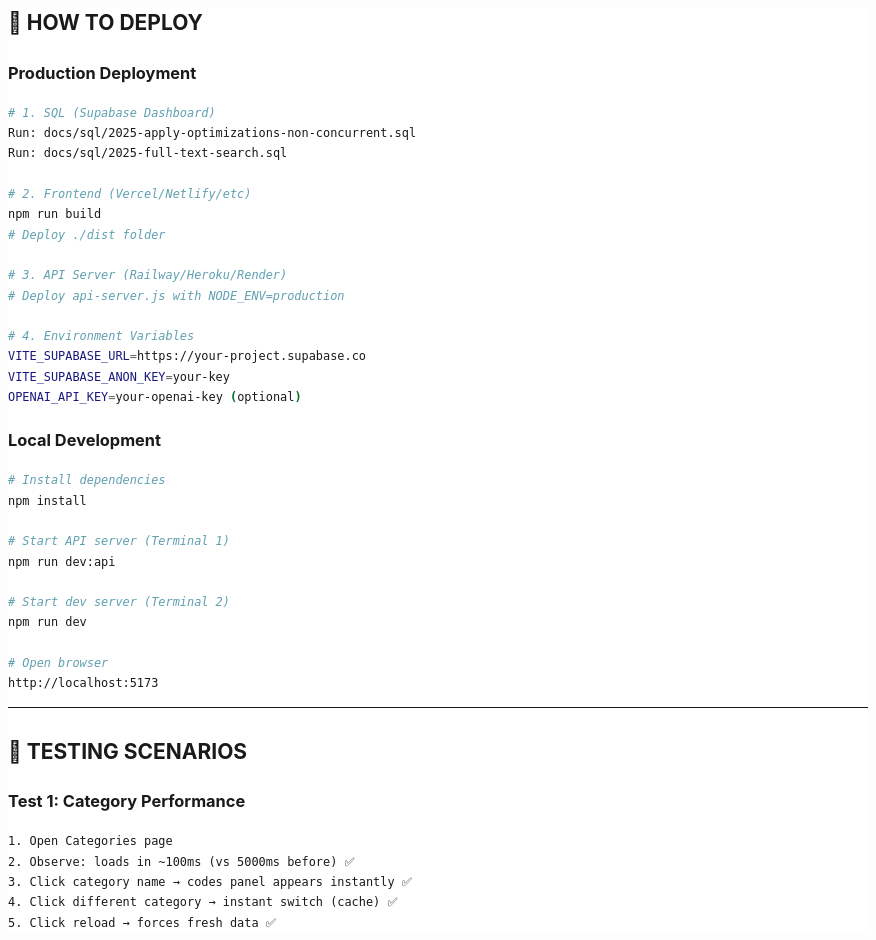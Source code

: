 
## 🚀 HOW TO DEPLOY

### Production Deployment

```bash
# 1. SQL (Supabase Dashboard)
Run: docs/sql/2025-apply-optimizations-non-concurrent.sql
Run: docs/sql/2025-full-text-search.sql

# 2. Frontend (Vercel/Netlify/etc)
npm run build
# Deploy ./dist folder

# 3. API Server (Railway/Heroku/Render)
# Deploy api-server.js with NODE_ENV=production

# 4. Environment Variables
VITE_SUPABASE_URL=https://your-project.supabase.co
VITE_SUPABASE_ANON_KEY=your-key
OPENAI_API_KEY=your-openai-key (optional)
```

### Local Development

```bash
# Install dependencies
npm install

# Start API server (Terminal 1)
npm run dev:api

# Start dev server (Terminal 2)
npm run dev

# Open browser
http://localhost:5173
```

---

## 🧪 TESTING SCENARIOS

### Test 1: Category Performance
```
1. Open Categories page
2. Observe: loads in ~100ms (vs 5000ms before) ✅
3. Click category name → codes panel appears instantly ✅
4. Click different category → instant switch (cache) ✅
5. Click reload → forces fresh data ✅
```
